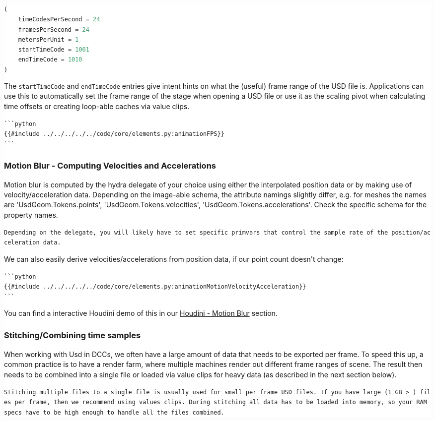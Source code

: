 ```python
(
    timeCodesPerSecond = 24
    framesPerSecond = 24
    metersPerUnit = 1
    startTimeCode = 1001
    endTimeCode = 1010
)
```

The `startTimeCode` and `endTimeCode` entries give intent hints on what the (useful) frame range of the USD file is. Applications can use this to automatically set the frame range of the stage when opening a USD file or use it as the scaling pivot when calculating time offsets or creating loop-able caches via value clips.

~~~admonish info title=""
```python
{{#include ../../../../../code/core/elements.py:animationFPS}}
```
~~~





### Motion Blur - Computing Velocities and Accelerations <a name="animationMotionVelocityAcceleration"></a>
Motion blur is computed by the hydra delegate of your choice using either the interpolated position data or by making use of velocity/acceleration data.
Depending on the image-able schema, the attribute namings slightly differ, e.g. for meshes the names are 'UsdGeom.Tokens.points', 'UsdGeom.Tokens.velocities', 'UsdGeom.Tokens.accelerations'. Check the specific schema for the property names.

~~~admonish warning
Depending on the delegate, you will likely have to set specific primvars that control the sample rate of the position/acceleration data.
~~~

We can also easily derive velocities/accelerations from position data, if our point count doesn't change:
~~~admonish info title=""
```python
{{#include ../../../../../code/core/elements.py:animationMotionVelocityAcceleration}}
```
~~~

You can find a interactive Houdini demo of this in our [Houdini - Motion Blur](../../dcc/houdini/fx/motionblur.md) section.

### Stitching/Combining time samples<a name="animationStitch"></a>
When working with Usd in DCCs, we often have a large amount of data that needs to be exported per frame. To speed this up, a common practice is to have a render farm, where multiple machines render out different frame ranges of scene. The result then needs to be combined into a single file or loaded via value clips for heavy data (as described in the next section below).

~~~admonish tip
Stitching multiple files to a single file is usually used for small per frame USD files. If you have large (1 GB > ) files per frame, then we recommend using values clips. During stitching all data has to be loaded into memory, so your RAM specs have to be high enough to handle all the files combined.
~~~
